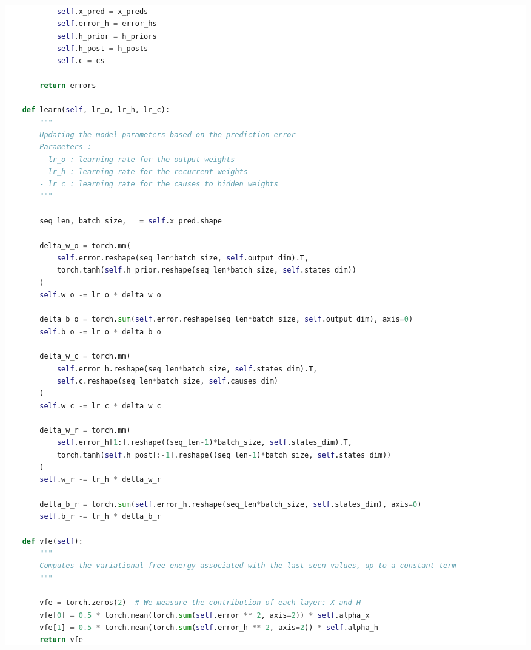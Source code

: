 ```python
            self.x_pred = x_preds
            self.error_h = error_hs
            self.h_prior = h_priors
            self.h_post = h_posts
            self.c = cs
                             
        return errors
    
    def learn(self, lr_o, lr_h, lr_c):
        """
        Updating the model parameters based on the prediction error
        Parameters :        
        - lr_o : learning rate for the output weights
        - lr_h : learning rate for the recurrent weights
        - lr_c : learning rate for the causes to hidden weights
        """
        
        seq_len, batch_size, _ = self.x_pred.shape
        
        delta_w_o = torch.mm(
            self.error.reshape(seq_len*batch_size, self.output_dim).T, 
            torch.tanh(self.h_prior.reshape(seq_len*batch_size, self.states_dim))
        )
        self.w_o -= lr_o * delta_w_o
        
        delta_b_o = torch.sum(self.error.reshape(seq_len*batch_size, self.output_dim), axis=0)
        self.b_o -= lr_o * delta_b_o
        
        delta_w_c = torch.mm(
            self.error_h.reshape(seq_len*batch_size, self.states_dim).T,
            self.c.reshape(seq_len*batch_size, self.causes_dim)
        )
        self.w_c -= lr_c * delta_w_c
        
        delta_w_r = torch.mm(
            self.error_h[1:].reshape((seq_len-1)*batch_size, self.states_dim).T,
            torch.tanh(self.h_post[:-1].reshape((seq_len-1)*batch_size, self.states_dim))
        )
        self.w_r -= lr_h * delta_w_r
            
        delta_b_r = torch.sum(self.error_h.reshape(seq_len*batch_size, self.states_dim), axis=0)
        self.b_r -= lr_h * delta_b_r

    def vfe(self):
        """
        Computes the variational free-energy associated with the last seen values, up to a constant term
        """
        
        vfe = torch.zeros(2)  # We measure the contribution of each layer: X and H
        vfe[0] = 0.5 * torch.mean(torch.sum(self.error ** 2, axis=2)) * self.alpha_x
        vfe[1] = 0.5 * torch.mean(torch.sum(self.error_h ** 2, axis=2)) * self.alpha_h
        return vfe
```
